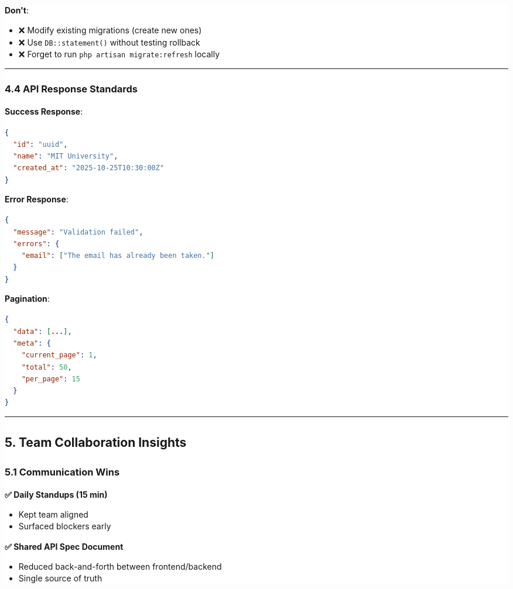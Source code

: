 **Don't**:
- ❌ Modify existing migrations (create new ones)
- ❌ Use `DB::statement()` without testing rollback
- ❌ Forget to run `php artisan migrate:refresh` locally

---

### 4.4 API Response Standards

**Success Response**:
```json
{
  "id": "uuid",
  "name": "MIT University",
  "created_at": "2025-10-25T10:30:00Z"
}
```

**Error Response**:
```json
{
  "message": "Validation failed",
  "errors": {
    "email": ["The email has already been taken."]
  }
}
```

**Pagination**:
```json
{
  "data": [...],
  "meta": {
    "current_page": 1,
    "total": 50,
    "per_page": 15
  }
}
```

---

## 5. Team Collaboration Insights

### 5.1 Communication Wins

**✅ Daily Standups (15 min)**
- Kept team aligned
- Surfaced blockers early

**✅ Shared API Spec Document**
- Reduced back-and-forth between frontend/backend
- Single source of truth
